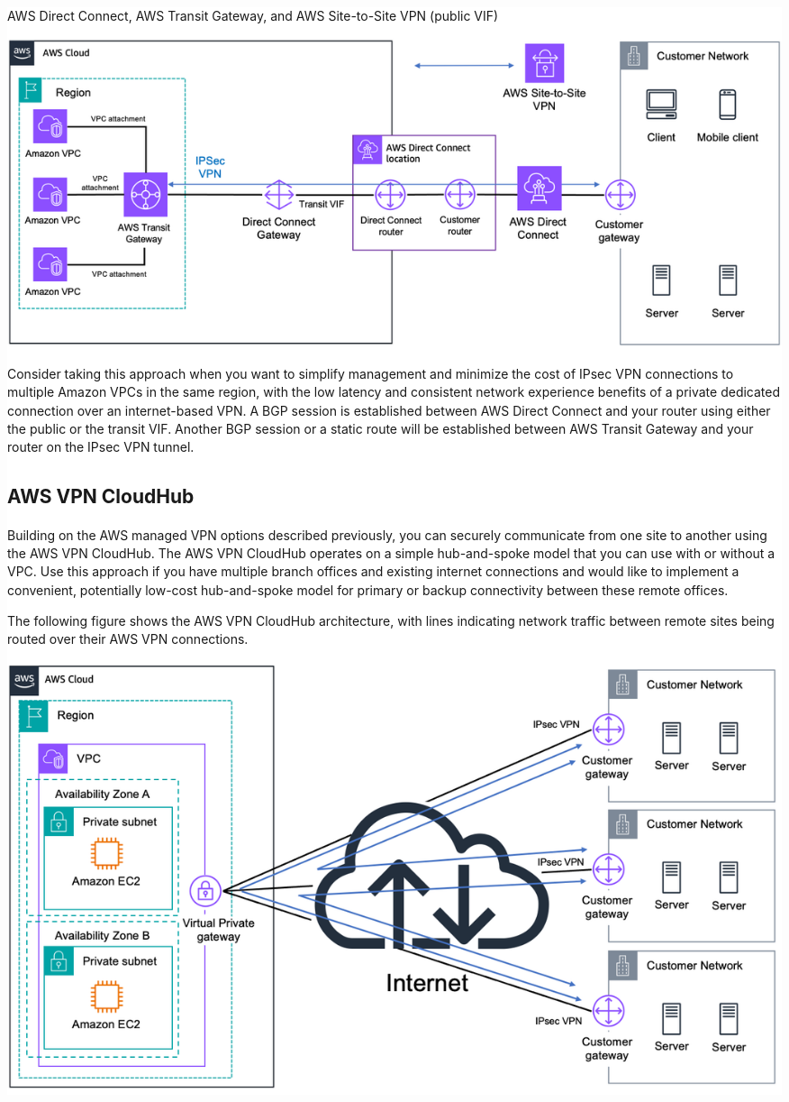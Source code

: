 AWS Direct Connect, AWS Transit Gateway, and AWS Site-to-Site VPN (public VIF)

![alt text](image-23.png)

Consider taking this approach when you want to simplify management and minimize the cost of IPsec VPN connections to multiple Amazon VPCs in the same region, with the low latency and consistent network experience benefits of a private dedicated connection over an internet-based VPN. A BGP session is established between AWS Direct Connect and your router using either the public or the transit VIF. Another BGP session or a static route will be established between AWS Transit Gateway and your router on the IPsec VPN tunnel.

## AWS VPN CloudHub

Building on the AWS managed VPN options described previously, you can securely communicate from one site to another using the AWS VPN CloudHub. The AWS VPN CloudHub operates on a simple hub-and-spoke model that you can use with or without a VPC. Use this approach if you have multiple branch offices and existing internet connections and would like to implement a convenient, potentially low-cost hub-and-spoke model for primary or backup connectivity between these remote offices.

The following figure shows the AWS VPN CloudHub architecture, with lines indicating network traffic between remote sites being routed over their AWS VPN connections.

![alt text](image-24.png)
